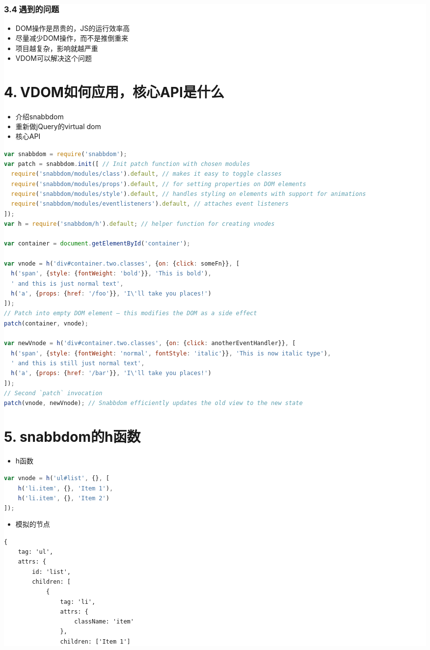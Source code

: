 ### 3.4 遇到的问题
+ DOM操作是昂贵的，JS的运行效率高
+ 尽量减少DOM操作，而不是推倒重来
+ 项目越复杂，影响就越严重
+ VDOM可以解决这个问题

# 4. VDOM如何应用，核心API是什么
+ 介绍snabbdom
+ 重新做jQuery的virtual dom
+ 核心API

```javascript
var snabbdom = require('snabbdom');
var patch = snabbdom.init([ // Init patch function with chosen modules
  require('snabbdom/modules/class').default, // makes it easy to toggle classes
  require('snabbdom/modules/props').default, // for setting properties on DOM elements
  require('snabbdom/modules/style').default, // handles styling on elements with support for animations
  require('snabbdom/modules/eventlisteners').default, // attaches event listeners
]);
var h = require('snabbdom/h').default; // helper function for creating vnodes

var container = document.getElementById('container');

var vnode = h('div#container.two.classes', {on: {click: someFn}}, [
  h('span', {style: {fontWeight: 'bold'}}, 'This is bold'),
  ' and this is just normal text',
  h('a', {props: {href: '/foo'}}, 'I\'ll take you places!')
]);
// Patch into empty DOM element – this modifies the DOM as a side effect
patch(container, vnode);

var newVnode = h('div#container.two.classes', {on: {click: anotherEventHandler}}, [
  h('span', {style: {fontWeight: 'normal', fontStyle: 'italic'}}, 'This is now italic type'),
  ' and this is still just normal text',
  h('a', {props: {href: '/bar'}}, 'I\'ll take you places!')
]);
// Second `patch` invocation
patch(vnode, newVnode); // Snabbdom efficiently updates the old view to the new state
```

# 5. snabbdom的h函数
+ h函数
```javascript
var vnode = h('ul#list', {}, [
	h('li.item', {}, 'Item 1'),
	h('li.item', {}, 'Item 2')
]);
```
+ 模拟的节点
```
{
	tag: 'ul',
	attrs: {
		id: 'list',
		children: [
			{
				tag: 'li',
				attrs: {
					className: 'item'
				},
				children: ['Item 1']
```